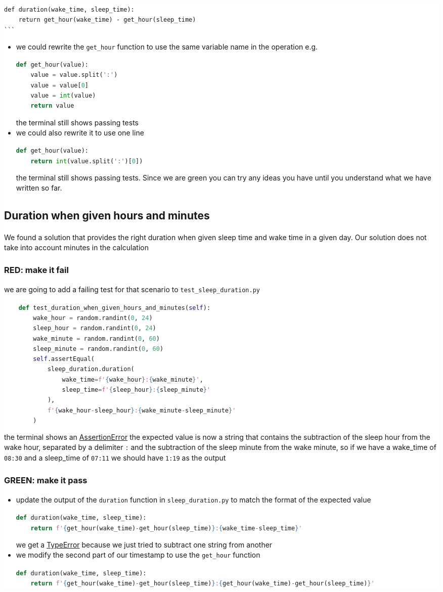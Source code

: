     def duration(wake_time, sleep_time):
        return get_hour(wake_time) - get_hour(sleep_time)
    ```
- we could rewrite the `get_hour` function to use the same variable name in the operation e.g.
    ```python
    def get_hour(value):
        value = value.split(':')
        value = value[0]
        value = int(value)
        return value
    ```
    the terminal still shows passing tests
- we could also rewrite it to use one line
    ```python
    def get_hour(value):
        return int(value.split(':')[0])
    ```
    the terminal still shows passing tests. Since we are green you can try any ideas you have until you understand what we have written so far.

## Duration when given hours and minutes

We found a solution that provides the right duration when given sleep time and wake time in a given day. Our solution does not take into account minutes in the calculation

### RED: make it fail

we are going to add a failing test for that scenario to `test_sleep_duration.py`

```python
    def test_duration_when_given_hours_and_minutes(self):
        wake_hour = random.randint(0, 24)
        sleep_hour = random.randint(0, 24)
        wake_minute = random.randint(0, 60)
        sleep_minute = random.randint(0, 60)
        self.assertEqual(
            sleep_duration.duration(
                wake_time=f'{wake_hour}:{wake_minute}',
                sleep_time=f'{sleep_hour}:{sleep_minute}'
            ),
            f'{wake_hour-sleep_hour}:{wake_minute-sleep_minute}'
        )
```

the terminal shows an [AssertionError](./ASSERTION_ERROR.md) the expected value is now a string that contains the subtraction of the sleep hour from the wake hour, separated by a delimiter `:` and the subtraction of the sleep minute from the wake minute, so if we have a wake_time of `08:30` and a sleep_time of `07:11` we should have `1:19` as the output

### GREEN: make it pass

- update the output of the `duration` function in `sleep_duration.py` to match the format of the expected value
    ```python
    def duration(wake_time, sleep_time):
        return f'{get_hour(wake_time)-get_hour(sleep_time)}:{wake_time-sleep_time}'
    ```
    we get a [TypeError](./ASSERTION_ERROR.md) because we just tried to subtract one string from another
- we modify the second part of our timestamp to use the `get_hour` function
    ```python
    def duration(wake_time, sleep_time):
        return f'{get_hour(wake_time)-get_hour(sleep_time)}:{get_hour(wake_time)-get_hour(sleep_time)}'
    ```